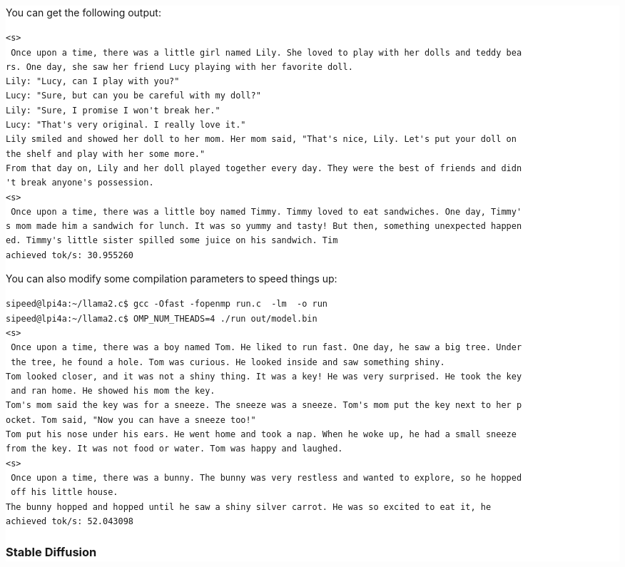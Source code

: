 You can get the following output:
```text
<s>
 Once upon a time, there was a little girl named Lily. She loved to play with her dolls and teddy bea
rs. One day, she saw her friend Lucy playing with her favorite doll. 
Lily: "Lucy, can I play with you?"
Lucy: "Sure, but can you be careful with my doll?"
Lily: "Sure, I promise I won't break her."
Lucy: "That's very original. I really love it."
Lily smiled and showed her doll to her mom. Her mom said, "That's nice, Lily. Let's put your doll on 
the shelf and play with her some more."
From that day on, Lily and her doll played together every day. They were the best of friends and didn
't break anyone's possession.
<s>
 Once upon a time, there was a little boy named Timmy. Timmy loved to eat sandwiches. One day, Timmy'
s mom made him a sandwich for lunch. It was so yummy and tasty! But then, something unexpected happen
ed. Timmy's little sister spilled some juice on his sandwich. Tim
achieved tok/s: 30.955260
```

You can also modify some compilation parameters to speed things up:
```text
sipeed@lpi4a:~/llama2.c$ gcc -Ofast -fopenmp run.c  -lm  -o run
sipeed@lpi4a:~/llama2.c$ OMP_NUM_THEADS=4 ./run out/model.bin 
<s>
 Once upon a time, there was a boy named Tom. He liked to run fast. One day, he saw a big tree. Under
 the tree, he found a hole. Tom was curious. He looked inside and saw something shiny.
Tom looked closer, and it was not a shiny thing. It was a key! He was very surprised. He took the key
 and ran home. He showed his mom the key.
Tom's mom said the key was for a sneeze. The sneeze was a sneeze. Tom's mom put the key next to her p
ocket. Tom said, "Now you can have a sneeze too!"
Tom put his nose under his ears. He went home and took a nap. When he woke up, he had a small sneeze 
from the key. It was not food or water. Tom was happy and laughed.
<s>
 Once upon a time, there was a bunny. The bunny was very restless and wanted to explore, so he hopped
 off his little house. 
The bunny hopped and hopped until he saw a shiny silver carrot. He was so excited to eat it, he
achieved tok/s: 52.043098
```

### Stable Diffusion
